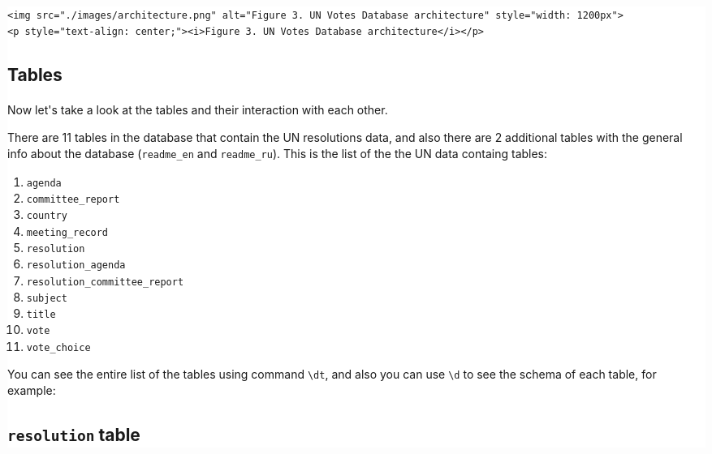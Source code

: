     <img src="./images/architecture.png" alt="Figure 3. UN Votes Database architecture" style="width: 1200px">
    <p style="text-align: center;"><i>Figure 3. UN Votes Database architecture</i></p>

## Tables

Now let's take a look at the tables and their interaction with each other. 

There are 11 tables in the database that contain the UN resolutions data, and also there are 2 additional tables with the general info about the database (`readme_en` and `readme_ru`). This is the list of the the UN data containg tables:

1. `agenda`
1. `committee_report`
1. `country`                     
1. `meeting_record`
1. `resolution`
1. `resolution_agenda`
1. `resolution_committee_report`
1. `subject`
1. `title`
1. `vote`
1. `vote_choice`

You can see the entire list of the tables using command `\dt`, and also you can use `\d` to see the schema of each table, for example:

## `resolution` table
